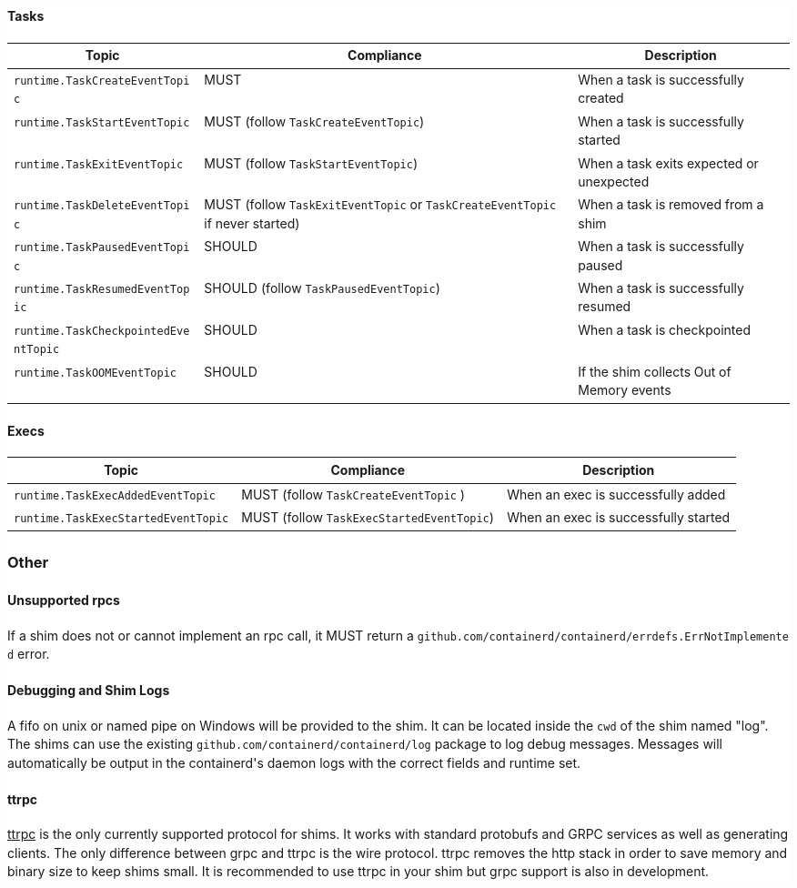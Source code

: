 #### Tasks

| Topic | Compliance | Description |
| ----- | ---------- | ----------- |
| `runtime.TaskCreateEventTopic`       | MUST                                                                          | When a task is successfully created |
| `runtime.TaskStartEventTopic`        | MUST (follow `TaskCreateEventTopic`)                                          | When a task is successfully started |
| `runtime.TaskExitEventTopic`         | MUST (follow `TaskStartEventTopic`)                                           | When a task exits expected or unexpected |
| `runtime.TaskDeleteEventTopic`       | MUST (follow `TaskExitEventTopic` or `TaskCreateEventTopic` if never started) | When a task is removed from a shim |
| `runtime.TaskPausedEventTopic`       | SHOULD                                                                        | When a task is successfully paused |
| `runtime.TaskResumedEventTopic`      | SHOULD (follow `TaskPausedEventTopic`)                                        | When a task is successfully resumed |
| `runtime.TaskCheckpointedEventTopic` | SHOULD                                                                        | When a task is checkpointed |
| `runtime.TaskOOMEventTopic`          | SHOULD                                                                        | If the shim collects Out of Memory events |

#### Execs

| Topic | Compliance | Description |
| ----- | ---------- | ----------- |
| `runtime.TaskExecAddedEventTopic`   | MUST (follow `TaskCreateEventTopic` )     | When an exec is successfully added |
| `runtime.TaskExecStartedEventTopic` | MUST (follow `TaskExecStartedEventTopic`) | When an exec is successfully started |

### Other

#### Unsupported rpcs

If a shim does not or cannot implement an rpc call, it MUST return a `github.com/containerd/containerd/errdefs.ErrNotImplemented` error.

#### Debugging and Shim Logs

A fifo on unix or named pipe on Windows will be provided to the shim.
It can be located inside the `cwd` of the shim named "log".
The shims can use the existing `github.com/containerd/containerd/log` package to log debug messages.
Messages will automatically be output in the containerd's daemon logs with the correct fields and runtime set.

#### ttrpc

[ttrpc](https://github.com/containerd/ttrpc) is the only currently supported protocol for shims.
It works with standard protobufs and GRPC services as well as generating clients.
The only difference between grpc and ttrpc is the wire protocol.
ttrpc removes the http stack in order to save memory and binary size to keep shims small.
It is recommended to use ttrpc in your shim but grpc support is also in development.
